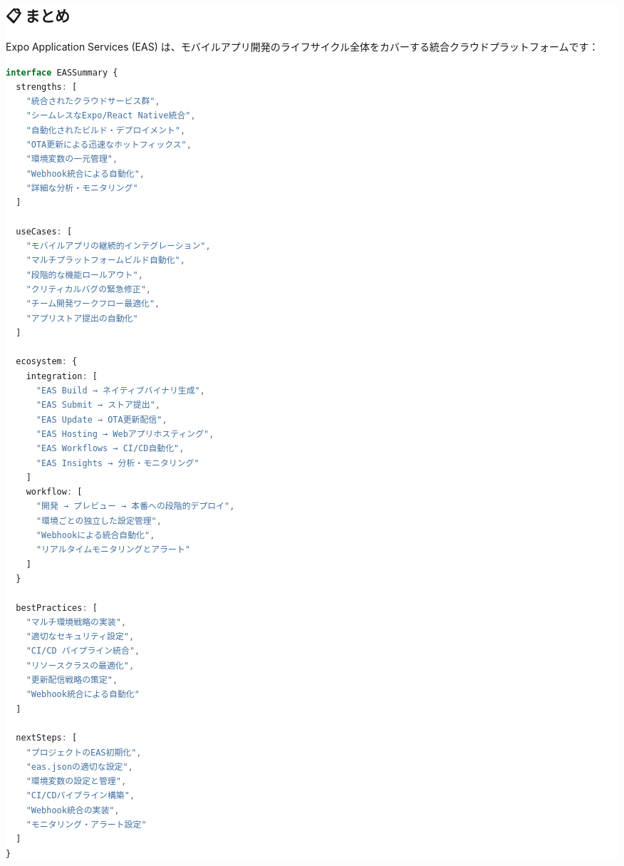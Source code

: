 ## 📋 まとめ

Expo Application Services (EAS) は、モバイルアプリ開発のライフサイクル全体をカバーする統合クラウドプラットフォームです：

```typescript
interface EASSummary {
  strengths: [
    "統合されたクラウドサービス群",
    "シームレスなExpo/React Native統合",
    "自動化されたビルド・デプロイメント",
    "OTA更新による迅速なホットフィックス",
    "環境変数の一元管理",
    "Webhook統合による自動化",
    "詳細な分析・モニタリング"
  ]

  useCases: [
    "モバイルアプリの継続的インテグレーション",
    "マルチプラットフォームビルド自動化",
    "段階的な機能ロールアウト",
    "クリティカルバグの緊急修正",
    "チーム開発ワークフロー最適化",
    "アプリストア提出の自動化"
  ]

  ecosystem: {
    integration: [
      "EAS Build → ネイティブバイナリ生成",
      "EAS Submit → ストア提出",
      "EAS Update → OTA更新配信",
      "EAS Hosting → Webアプリホスティング",
      "EAS Workflows → CI/CD自動化",
      "EAS Insights → 分析・モニタリング"
    ]
    workflow: [
      "開発 → プレビュー → 本番への段階的デプロイ",
      "環境ごとの独立した設定管理",
      "Webhookによる統合自動化",
      "リアルタイムモニタリングとアラート"
    ]
  }

  bestPractices: [
    "マルチ環境戦略の実装",
    "適切なセキュリティ設定",
    "CI/CD パイプライン統合",
    "リソースクラスの最適化",
    "更新配信戦略の策定",
    "Webhook統合による自動化"
  ]

  nextSteps: [
    "プロジェクトのEAS初期化",
    "eas.jsonの適切な設定",
    "環境変数の設定と管理",
    "CI/CDパイプライン構築",
    "Webhook統合の実装",
    "モニタリング・アラート設定"
  ]
}
```
